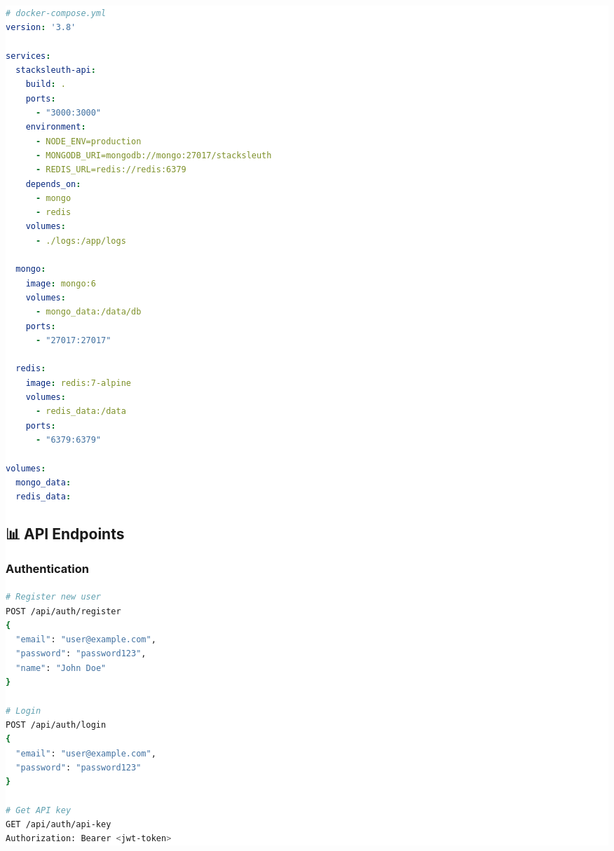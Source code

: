 
```yaml
# docker-compose.yml
version: '3.8'

services:
  stacksleuth-api:
    build: .
    ports:
      - "3000:3000"
    environment:
      - NODE_ENV=production
      - MONGODB_URI=mongodb://mongo:27017/stacksleuth
      - REDIS_URL=redis://redis:6379
    depends_on:
      - mongo
      - redis
    volumes:
      - ./logs:/app/logs

  mongo:
    image: mongo:6
    volumes:
      - mongo_data:/data/db
    ports:
      - "27017:27017"

  redis:
    image: redis:7-alpine
    volumes:
      - redis_data:/data
    ports:
      - "6379:6379"

volumes:
  mongo_data:
  redis_data:
```

## 📊 API Endpoints

### Authentication

```bash
# Register new user
POST /api/auth/register
{
  "email": "user@example.com",
  "password": "password123",
  "name": "John Doe"
}

# Login
POST /api/auth/login
{
  "email": "user@example.com",
  "password": "password123"
}

# Get API key
GET /api/auth/api-key
Authorization: Bearer <jwt-token>
```
